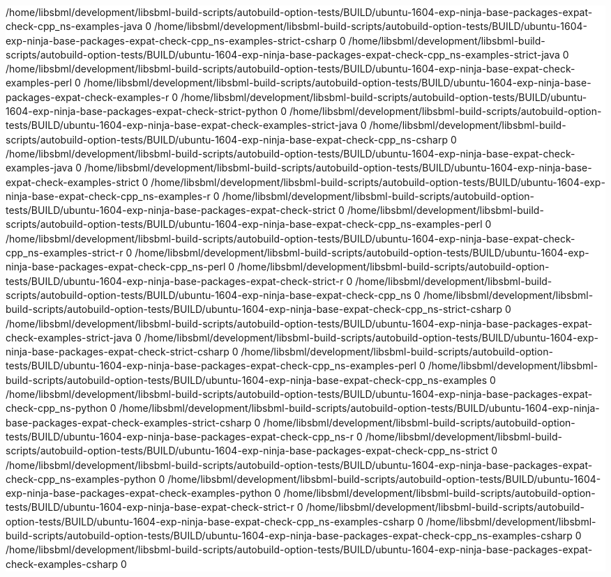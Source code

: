   /home/libsbml/development/libsbml-build-scripts/autobuild-option-tests/BUILD/ubuntu-1604-exp-ninja-base-packages-expat-check-cpp_ns-examples-java 0
  /home/libsbml/development/libsbml-build-scripts/autobuild-option-tests/BUILD/ubuntu-1604-exp-ninja-base-packages-expat-check-cpp_ns-examples-strict-csharp 0
  /home/libsbml/development/libsbml-build-scripts/autobuild-option-tests/BUILD/ubuntu-1604-exp-ninja-base-packages-expat-check-cpp_ns-examples-strict-java 0
  /home/libsbml/development/libsbml-build-scripts/autobuild-option-tests/BUILD/ubuntu-1604-exp-ninja-base-expat-check-examples-perl 0
  /home/libsbml/development/libsbml-build-scripts/autobuild-option-tests/BUILD/ubuntu-1604-exp-ninja-base-packages-expat-check-examples-r 0
  /home/libsbml/development/libsbml-build-scripts/autobuild-option-tests/BUILD/ubuntu-1604-exp-ninja-base-packages-expat-check-strict-python 0
  /home/libsbml/development/libsbml-build-scripts/autobuild-option-tests/BUILD/ubuntu-1604-exp-ninja-base-expat-check-examples-strict-java 0
  /home/libsbml/development/libsbml-build-scripts/autobuild-option-tests/BUILD/ubuntu-1604-exp-ninja-base-expat-check-cpp_ns-csharp 0
  /home/libsbml/development/libsbml-build-scripts/autobuild-option-tests/BUILD/ubuntu-1604-exp-ninja-base-expat-check-examples-java 0
  /home/libsbml/development/libsbml-build-scripts/autobuild-option-tests/BUILD/ubuntu-1604-exp-ninja-base-expat-check-examples-strict 0
  /home/libsbml/development/libsbml-build-scripts/autobuild-option-tests/BUILD/ubuntu-1604-exp-ninja-base-expat-check-cpp_ns-examples-r 0
  /home/libsbml/development/libsbml-build-scripts/autobuild-option-tests/BUILD/ubuntu-1604-exp-ninja-base-packages-expat-check-strict 0
  /home/libsbml/development/libsbml-build-scripts/autobuild-option-tests/BUILD/ubuntu-1604-exp-ninja-base-expat-check-cpp_ns-examples-perl 0
  /home/libsbml/development/libsbml-build-scripts/autobuild-option-tests/BUILD/ubuntu-1604-exp-ninja-base-expat-check-cpp_ns-examples-strict-r 0
  /home/libsbml/development/libsbml-build-scripts/autobuild-option-tests/BUILD/ubuntu-1604-exp-ninja-base-packages-expat-check-cpp_ns-perl 0
  /home/libsbml/development/libsbml-build-scripts/autobuild-option-tests/BUILD/ubuntu-1604-exp-ninja-base-packages-expat-check-strict-r 0
  /home/libsbml/development/libsbml-build-scripts/autobuild-option-tests/BUILD/ubuntu-1604-exp-ninja-base-expat-check-cpp_ns 0
  /home/libsbml/development/libsbml-build-scripts/autobuild-option-tests/BUILD/ubuntu-1604-exp-ninja-base-expat-check-cpp_ns-strict-csharp 0
  /home/libsbml/development/libsbml-build-scripts/autobuild-option-tests/BUILD/ubuntu-1604-exp-ninja-base-packages-expat-check-examples-strict-java 0
  /home/libsbml/development/libsbml-build-scripts/autobuild-option-tests/BUILD/ubuntu-1604-exp-ninja-base-packages-expat-check-strict-csharp 0
  /home/libsbml/development/libsbml-build-scripts/autobuild-option-tests/BUILD/ubuntu-1604-exp-ninja-base-packages-expat-check-cpp_ns-examples-perl 0
  /home/libsbml/development/libsbml-build-scripts/autobuild-option-tests/BUILD/ubuntu-1604-exp-ninja-base-expat-check-cpp_ns-examples 0
  /home/libsbml/development/libsbml-build-scripts/autobuild-option-tests/BUILD/ubuntu-1604-exp-ninja-base-packages-expat-check-cpp_ns-python 0
  /home/libsbml/development/libsbml-build-scripts/autobuild-option-tests/BUILD/ubuntu-1604-exp-ninja-base-packages-expat-check-examples-strict-csharp 0
  /home/libsbml/development/libsbml-build-scripts/autobuild-option-tests/BUILD/ubuntu-1604-exp-ninja-base-packages-expat-check-cpp_ns-r 0
  /home/libsbml/development/libsbml-build-scripts/autobuild-option-tests/BUILD/ubuntu-1604-exp-ninja-base-packages-expat-check-cpp_ns-strict 0
  /home/libsbml/development/libsbml-build-scripts/autobuild-option-tests/BUILD/ubuntu-1604-exp-ninja-base-packages-expat-check-cpp_ns-examples-python 0
  /home/libsbml/development/libsbml-build-scripts/autobuild-option-tests/BUILD/ubuntu-1604-exp-ninja-base-packages-expat-check-examples-python 0
  /home/libsbml/development/libsbml-build-scripts/autobuild-option-tests/BUILD/ubuntu-1604-exp-ninja-base-expat-check-strict-r 0
  /home/libsbml/development/libsbml-build-scripts/autobuild-option-tests/BUILD/ubuntu-1604-exp-ninja-base-expat-check-cpp_ns-examples-csharp 0
  /home/libsbml/development/libsbml-build-scripts/autobuild-option-tests/BUILD/ubuntu-1604-exp-ninja-base-packages-expat-check-cpp_ns-examples-csharp 0
  /home/libsbml/development/libsbml-build-scripts/autobuild-option-tests/BUILD/ubuntu-1604-exp-ninja-base-packages-expat-check-examples-csharp 0